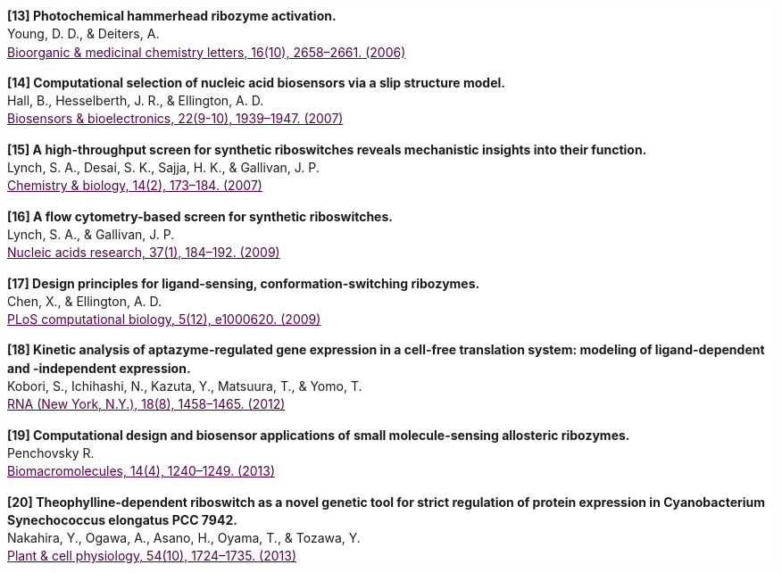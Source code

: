 <a id="ref13"></a><font><strong>[13] Photochemical hammerhead ribozyme activation.</strong></font><br />
Young, D. D., & Deiters, A.<br />
<a href="https://pubmed.ncbi.nlm.nih.gov/16513347/" target="_blank" style="color:#520049" >Bioorganic & medicinal chemistry letters, 16(10), 2658–2661. (2006)</a>
<br />

<a id="ref14"></a><font><strong>[14] Computational selection of nucleic acid biosensors via a slip structure model.</strong></font><br />
Hall, B., Hesselberth, J. R., & Ellington, A. D.<br />
<a href="https://pubmed.ncbi.nlm.nih.gov/16996258/" target="_blank" style="color:#520049" >Biosensors & bioelectronics, 22(9-10), 1939–1947. (2007)</a>
<br />

<a id="ref15"></a><font><strong>[15] A high-throughput screen for synthetic riboswitches reveals mechanistic insights into their function.</strong></font><br />
Lynch, S. A., Desai, S. K., Sajja, H. K., & Gallivan, J. P.<br />
<a href="https://pubmed.ncbi.nlm.nih.gov/17317571/" target="_blank" style="color:#520049" > Chemistry & biology, 14(2), 173–184. (2007)</a>
<br />

<a id="ref16"></a><font><strong>[16] A flow cytometry-based screen for synthetic riboswitches.</strong></font><br />
Lynch, S. A., & Gallivan, J. P.<br />
<a href="https://pubmed.ncbi.nlm.nih.gov/19033367/" target="_blank" style="color:#520049" >Nucleic acids research, 37(1), 184–192.  (2009)</a>
<br />

<a id="ref17"></a><font><strong>[17] Design principles for ligand-sensing, conformation-switching ribozymes.</strong></font><br />
Chen, X., & Ellington, A. D.<br />
<a href="https://pubmed.ncbi.nlm.nih.gov/20041206/" target="_blank" style="color:#520049" > PLoS computational biology, 5(12), e1000620. (2009)</a>
<br />

<a id="ref18"></a><font><strong>[18]  Kinetic analysis of aptazyme-regulated gene expression in a cell-free translation system: modeling of ligand-dependent and -independent expression.</strong></font><br />
Kobori, S., Ichihashi, N., Kazuta, Y., Matsuura, T., & Yomo, T.<br />
<a href="https://pubmed.ncbi.nlm.nih.gov/22733807/" target="_blank" style="color:#520049" >RNA (New York, N.Y.), 18(8), 1458–1465. (2012)</a>
<br />

<a id="ref19"></a><font><strong>[19] Computational design and biosensor applications of small molecule-sensing allosteric ribozymes.</strong></font><br />
Penchovsky R.<br />
<a href="https://pubmed.ncbi.nlm.nih.gov/23452219/" target="_blank" style="color:#520049" >Biomacromolecules, 14(4), 1240–1249. (2013)</a>
<br />

<a id="ref20"></a><font><strong>[20] Theophylline-dependent riboswitch as a novel genetic tool for strict regulation of protein expression in Cyanobacterium Synechococcus elongatus PCC 7942.</strong></font><br />
Nakahira, Y., Ogawa, A., Asano, H., Oyama, T., & Tozawa, Y.<br />
<a href="https://pubmed.ncbi.nlm.nih.gov/23969558/" target="_blank" style="color:#520049" > Plant & cell physiology, 54(10), 1724–1735. (2013)</a>
<br />
